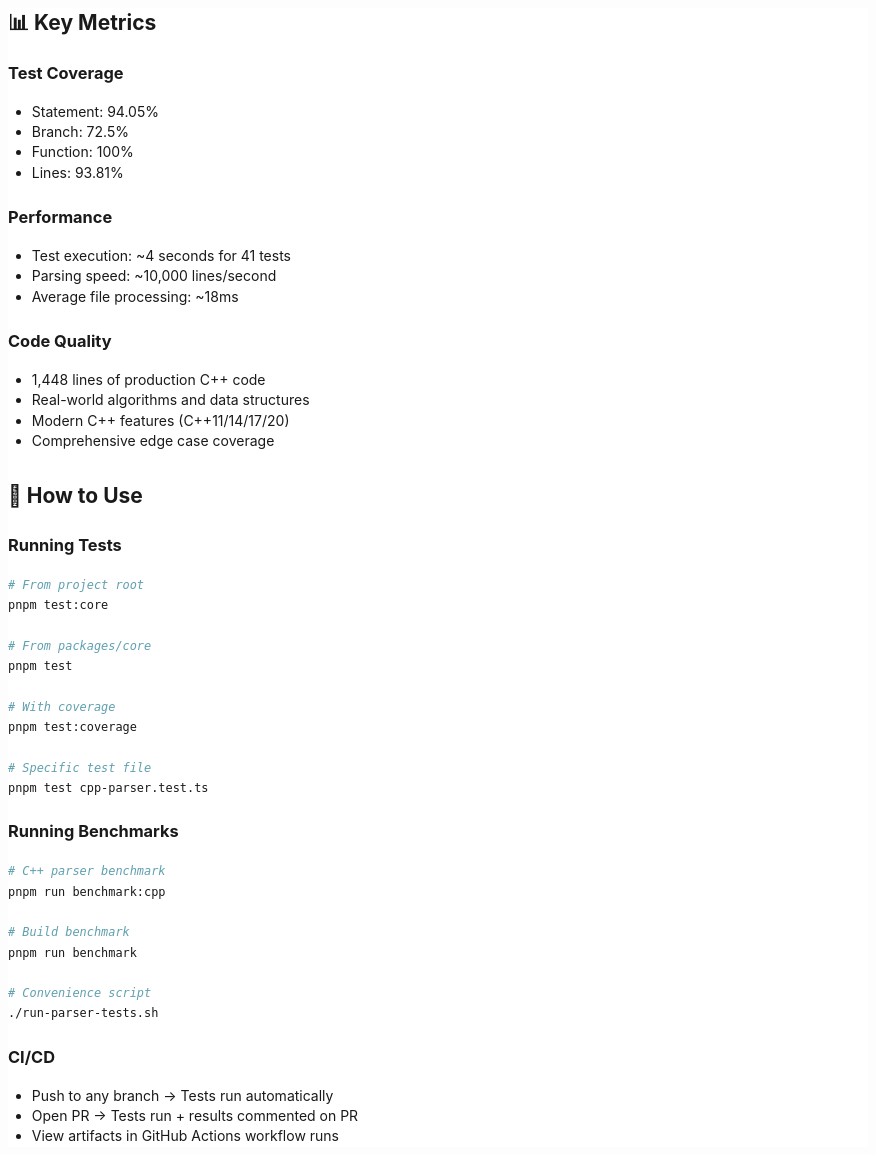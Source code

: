 ## 📊 Key Metrics

### Test Coverage
- Statement: 94.05%
- Branch: 72.5%
- Function: 100%
- Lines: 93.81%

### Performance
- Test execution: ~4 seconds for 41 tests
- Parsing speed: ~10,000 lines/second
- Average file processing: ~18ms

### Code Quality
- 1,448 lines of production C++ code
- Real-world algorithms and data structures
- Modern C++ features (C++11/14/17/20)
- Comprehensive edge case coverage

## 🚀 How to Use

### Running Tests
```bash
# From project root
pnpm test:core

# From packages/core
pnpm test

# With coverage
pnpm test:coverage

# Specific test file
pnpm test cpp-parser.test.ts
```

### Running Benchmarks
```bash
# C++ parser benchmark
pnpm run benchmark:cpp

# Build benchmark
pnpm run benchmark

# Convenience script
./run-parser-tests.sh
```

### CI/CD
- Push to any branch → Tests run automatically
- Open PR → Tests run + results commented on PR
- View artifacts in GitHub Actions workflow runs
